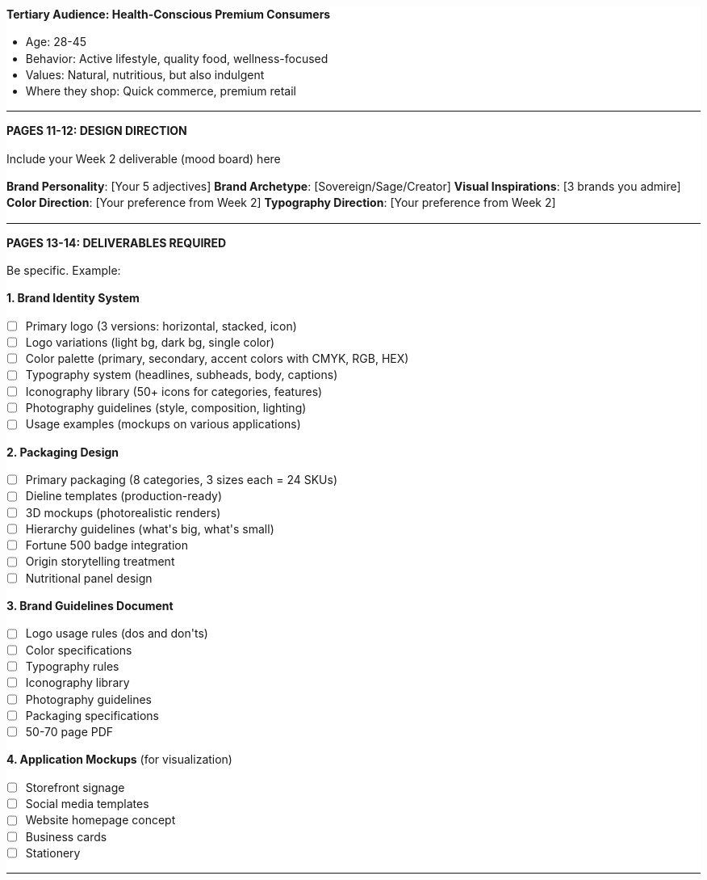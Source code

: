 **Tertiary Audience: Health-Conscious Premium Consumers**
- Age: 28-45
- Behavior: Active lifestyle, quality food, wellness-focused
- Values: Natural, nutritious, but also indulgent
- Where they shop: Quick commerce, premium retail

---

**PAGES 11-12: DESIGN DIRECTION**

Include your Week 2 deliverable (mood board) here

**Brand Personality**: [Your 5 adjectives]
**Brand Archetype**: [Sovereign/Sage/Creator]
**Visual Inspirations**: [3 brands you admire]
**Color Direction**: [Your preference from Week 2]
**Typography Direction**: [Your preference from Week 2]

---

**PAGES 13-14: DELIVERABLES REQUIRED**

Be specific. Example:

**1. Brand Identity System**
- [ ] Primary logo (3 versions: horizontal, stacked, icon)
- [ ] Logo variations (light bg, dark bg, single color)
- [ ] Color palette (primary, secondary, accent colors with CMYK, RGB, HEX)
- [ ] Typography system (headlines, subheads, body, captions)
- [ ] Iconography library (50+ icons for categories, features)
- [ ] Photography guidelines (style, composition, lighting)
- [ ] Usage examples (mockups on various applications)

**2. Packaging Design**
- [ ] Primary packaging (8 categories, 3 sizes each = 24 SKUs)
- [ ] Dieline templates (production-ready)
- [ ] 3D mockups (photorealistic renders)
- [ ] Hierarchy guidelines (what's big, what's small)
- [ ] Fortune 500 badge integration
- [ ] Origin storytelling treatment
- [ ] Nutritional panel design

**3. Brand Guidelines Document**
- [ ] Logo usage rules (dos and don'ts)
- [ ] Color specifications
- [ ] Typography rules
- [ ] Iconography library
- [ ] Photography guidelines
- [ ] Packaging specifications
- [ ] 50-70 page PDF

**4. Application Mockups** (for visualization)
- [ ] Storefront signage
- [ ] Social media templates
- [ ] Website homepage concept
- [ ] Business cards
- [ ] Stationery

---